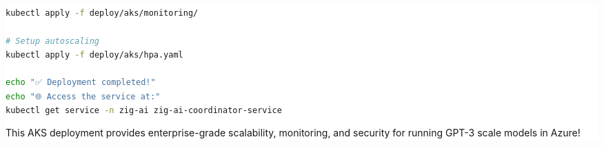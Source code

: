```bash
kubectl apply -f deploy/aks/monitoring/

# Setup autoscaling
kubectl apply -f deploy/aks/hpa.yaml

echo "✅ Deployment completed!"
echo "🌐 Access the service at:"
kubectl get service -n zig-ai zig-ai-coordinator-service
```

This AKS deployment provides enterprise-grade scalability, monitoring, and security for running GPT-3 scale models in Azure!
